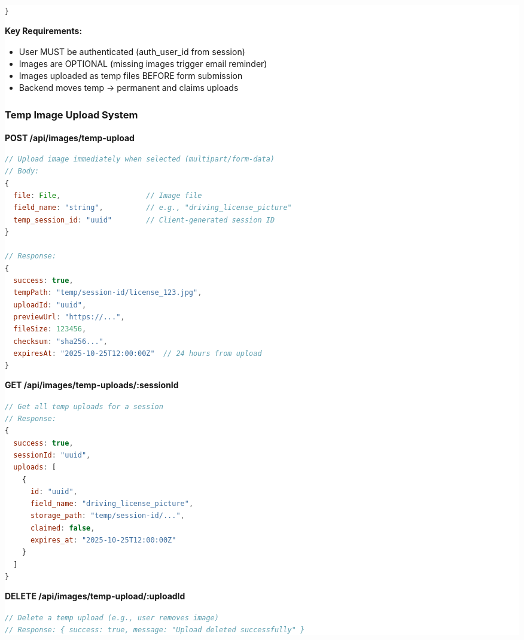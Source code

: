 ```javascript
}
```

**Key Requirements:**
- User MUST be authenticated (auth_user_id from session)
- Images are OPTIONAL (missing images trigger email reminder)
- Images uploaded as temp files BEFORE form submission
- Backend moves temp → permanent and claims uploads

### Temp Image Upload System

**POST /api/images/temp-upload**
```javascript
// Upload image immediately when selected (multipart/form-data)
// Body:
{
  file: File,                    // Image file
  field_name: "string",          // e.g., "driving_license_picture"
  temp_session_id: "uuid"        // Client-generated session ID
}

// Response:
{
  success: true,
  tempPath: "temp/session-id/license_123.jpg",
  uploadId: "uuid",
  previewUrl: "https://...",
  fileSize: 123456,
  checksum: "sha256...",
  expiresAt: "2025-10-25T12:00:00Z"  // 24 hours from upload
}
```

**GET /api/images/temp-uploads/:sessionId**
```javascript
// Get all temp uploads for a session
// Response:
{
  success: true,
  sessionId: "uuid",
  uploads: [
    {
      id: "uuid",
      field_name: "driving_license_picture",
      storage_path: "temp/session-id/...",
      claimed: false,
      expires_at: "2025-10-25T12:00:00Z"
    }
  ]
}
```

**DELETE /api/images/temp-upload/:uploadId**
```javascript
// Delete a temp upload (e.g., user removes image)
// Response: { success: true, message: "Upload deleted successfully" }
```
